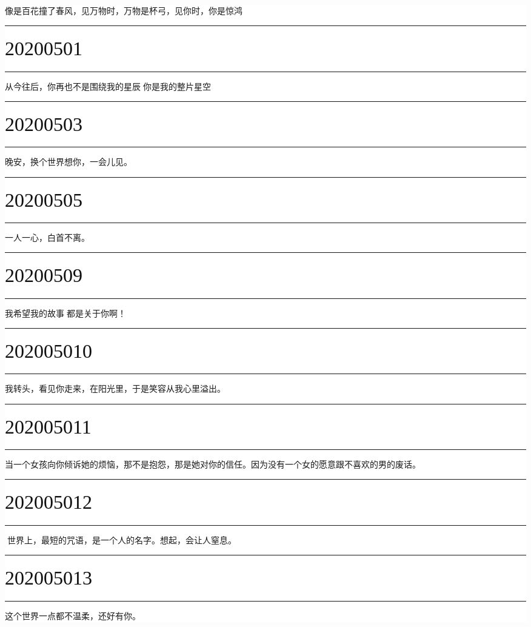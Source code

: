 像是百花撞了春风，见万物时，万物是杯弓，见你时，你是惊鸿

***

<font size="6" color="fff" face="黑体">20200501</font>
***

从今往后，你再也不是围绕我的星辰
你是我的整片星空

 ***

<font size="6" color="fff" face="黑体">20200503</font>
***

晚安，换个世界想你，一会儿见。

 ***

<font size="6" color="fff" face="黑体">20200505</font>
***

一人一心，白首不离。

 ***

<font size="6" color="fff" face="黑体">20200509</font>
***

我希望我的故事
都是关于你啊！

 ***

<font size="6" color="fff" face="黑体">202005010</font>
***

我转头，看见你走来，在阳光里，于是笑容从我心里溢出。

 ***

<font size="6" color="fff" face="黑体">202005011</font>
***

当一个女孩向你倾诉她的烦恼，那不是抱怨，那是她对你的信任。因为没有一个女的愿意跟不喜欢的男的废话。

 ***

<font size="6" color="fff" face="黑体">202005012</font>
***

 世界上，最短的咒语，是一个人的名字。想起，会让人窒息。

 ***

<font size="6" color="fff" face="黑体">202005013</font>
***

这个世界一点都不温柔，还好有你。
